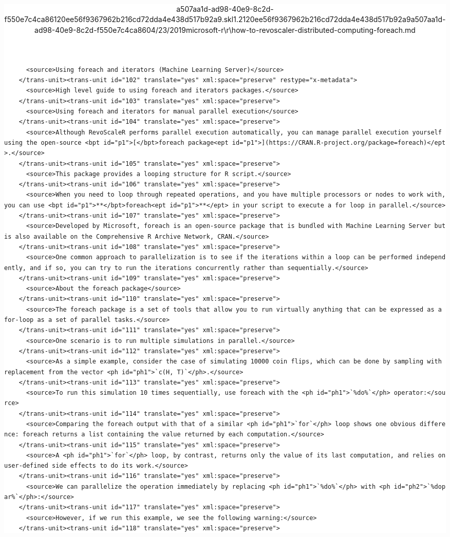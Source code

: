 <?xml version="1.0"?><xliff version="1.2" xmlns="urn:oasis:names:tc:xliff:document:1.2" xmlns:xsi="http://www.w3.org/2001/XMLSchema-instance" xsi:schemaLocation="urn:oasis:names:tc:xliff:document:1.2 xliff-core-1.2-transitional.xsd"><file datatype="xml" original="how-to-revoscaler-distributed-computing-foreach.md" source-language="en-US" target-language="en-US"><header><tool tool-id="mdxliff" tool-name="mdxliff" tool-version="1.0-1931010" tool-company="Microsoft" /><xliffext:skl_file_name xmlns:xliffext="urn:microsoft:content:schema:xliffextensions">a507aa1d-ad98-40e9-8c2d-f550e7c4ca86120ee56f9367962b216cd72dda4e438d517b92a9.skl</xliffext:skl_file_name><xliffext:version xmlns:xliffext="urn:microsoft:content:schema:xliffextensions">1.2</xliffext:version><xliffext:ms.openlocfilehash xmlns:xliffext="urn:microsoft:content:schema:xliffextensions">120ee56f9367962b216cd72dda4e438d517b92a9</xliffext:ms.openlocfilehash><xliffext:ms.sourcegitcommit xmlns:xliffext="urn:microsoft:content:schema:xliffextensions">a507aa1d-ad98-40e9-8c2d-f550e7c4ca86</xliffext:ms.sourcegitcommit><xliffext:ms.lasthandoff xmlns:xliffext="urn:microsoft:content:schema:xliffextensions">04/23/2019</xliffext:ms.lasthandoff><xliffext:ms.openlocfilepath xmlns:xliffext="urn:microsoft:content:schema:xliffextensions">microsoft-r\r\how-to-revoscaler-distributed-computing-foreach.md</xliffext:ms.openlocfilepath></header><body><group id="content" extype="content"><trans-unit id="101" translate="yes" xml:space="preserve" restype="x-metadata">
          <source>Using foreach and iterators (Machine Learning Server)</source>
        </trans-unit><trans-unit id="102" translate="yes" xml:space="preserve" restype="x-metadata">
          <source>High level guide to using foreach and iterators packages.</source>
        </trans-unit><trans-unit id="103" translate="yes" xml:space="preserve">
          <source>Using foreach and iterators for manual parallel execution</source>
        </trans-unit><trans-unit id="104" translate="yes" xml:space="preserve">
          <source>Although RevoScaleR performs parallel execution automatically, you can manage parallel execution yourself using the open-source <bpt id="p1">[</bpt>foreach package<ept id="p1">](https://CRAN.R-project.org/package=foreach)</ept>.</source>
        </trans-unit><trans-unit id="105" translate="yes" xml:space="preserve">
          <source>This package provides a looping structure for R script.</source>
        </trans-unit><trans-unit id="106" translate="yes" xml:space="preserve">
          <source>When you need to loop through repeated operations, and you have multiple processors or nodes to work with, you can use <bpt id="p1">**</bpt>foreach<ept id="p1">**</ept> in your script to execute a for loop in parallel.</source>
        </trans-unit><trans-unit id="107" translate="yes" xml:space="preserve">
          <source>Developed by Microsoft, foreach is an open-source package that is bundled with Machine Learning Server but is also available on the Comprehensive R Archive Network, CRAN.</source>
        </trans-unit><trans-unit id="108" translate="yes" xml:space="preserve">
          <source>One common approach to parallelization is to see if the iterations within a loop can be performed independently, and if so, you can try to run the iterations concurrently rather than sequentially.</source>
        </trans-unit><trans-unit id="109" translate="yes" xml:space="preserve">
          <source>About the foreach package</source>
        </trans-unit><trans-unit id="110" translate="yes" xml:space="preserve">
          <source>The foreach package is a set of tools that allow you to run virtually anything that can be expressed as a for-loop as a set of parallel tasks.</source>
        </trans-unit><trans-unit id="111" translate="yes" xml:space="preserve">
          <source>One scenario is to run multiple simulations in parallel.</source>
        </trans-unit><trans-unit id="112" translate="yes" xml:space="preserve">
          <source>As a simple example, consider the case of simulating 10000 coin flips, which can be done by sampling with replacement from the vector <ph id="ph1">`c(H, T)`</ph>.</source>
        </trans-unit><trans-unit id="113" translate="yes" xml:space="preserve">
          <source>To run this simulation 10 times sequentially, use foreach with the <ph id="ph1">`%do%`</ph> operator:</source>
        </trans-unit><trans-unit id="114" translate="yes" xml:space="preserve">
          <source>Comparing the foreach output with that of a similar <ph id="ph1">`for`</ph> loop shows one obvious difference: foreach returns a list containing the value returned by each computation.</source>
        </trans-unit><trans-unit id="115" translate="yes" xml:space="preserve">
          <source>A <ph id="ph1">`for`</ph> loop, by contrast, returns only the value of its last computation, and relies on user-defined side effects to do its work.</source>
        </trans-unit><trans-unit id="116" translate="yes" xml:space="preserve">
          <source>We can parallelize the operation immediately by replacing <ph id="ph1">`%do%`</ph> with <ph id="ph2">`%dopar%`</ph>:</source>
        </trans-unit><trans-unit id="117" translate="yes" xml:space="preserve">
          <source>However, if we run this example, we see the following warning:</source>
        </trans-unit><trans-unit id="118" translate="yes" xml:space="preserve">